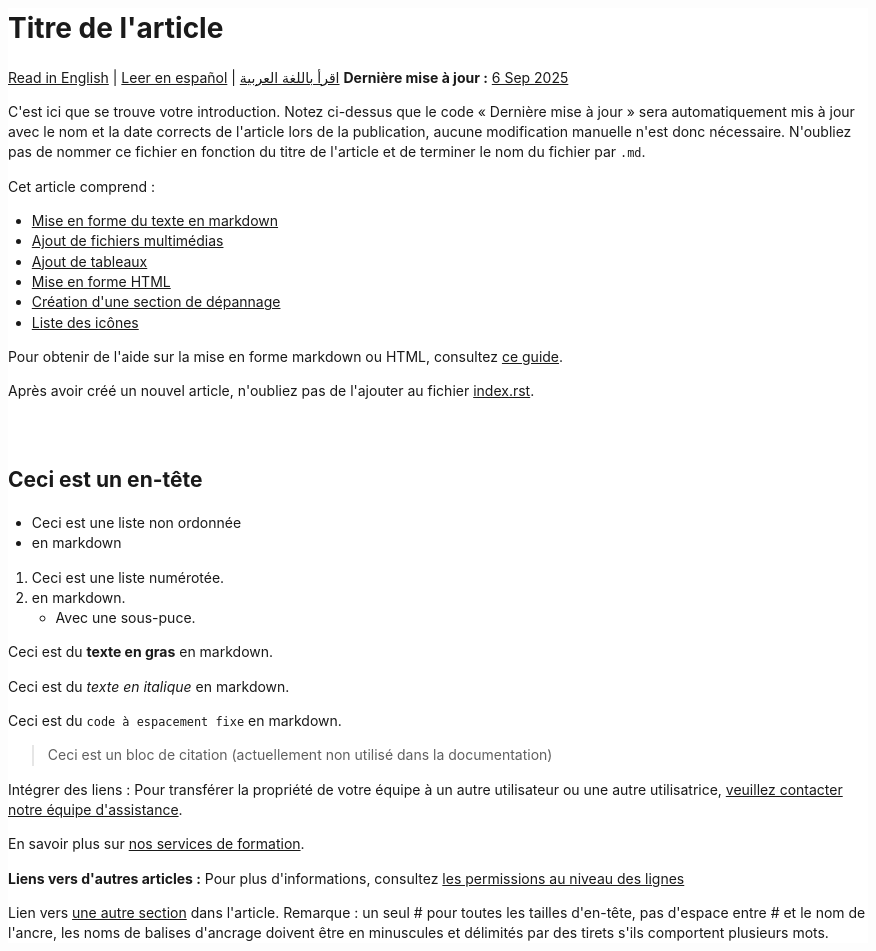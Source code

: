 # Titre de l'article
<a href="../article_template.html">Read in English</a> | <a href="../es/article_template.html">Leer en español</a> | <a href="../ar/article_template.html">اقرأ باللغة العربية</a>
**Dernière mise à jour :** <a href="https://github.com/kobotoolbox/docs/blob/2afa3a0c670fe98b296a79b798f33abf248d0273/source/article_template.md" class="reference">6 Sep 2025</a>

C'est ici que se trouve votre introduction. Notez ci-dessus que le code « Dernière mise à jour » sera automatiquement mis à jour avec le nom et la date corrects de l'article lors de la publication, aucune modification manuelle n'est donc nécessaire. N'oubliez pas de nommer ce fichier en fonction du titre de l'article et de terminer le nom du fichier par `.md`.

Cet article comprend :

-   [Mise en forme du texte en markdown](#ceci-est-un-en-tete)
-   [Ajout de fichiers multimédias](#ajout-de-fichiers-multimedias)
-   [Ajout de tableaux](#ajout-de-tableaux)
-   [Mise en forme HTML](#mise-en-forme-html)
-   [Création d'une section de dépannage](#depannage)
-   [Liste des icônes](#liste-des-icones)

Pour obtenir de l'aide sur la mise en forme markdown ou HTML, consultez [ce guide](https://www.markdownguide.org/basic-syntax/).

Après avoir créé un nouvel article, n'oubliez pas de l'ajouter au fichier [index.rst](https://github.com/kobotoolbox/docs/blob/master/source/index.rst).

<br/> 


## Ceci est un en-tête

- Ceci est une liste non ordonnée
- en markdown

1. Ceci est une liste numérotée.
2. en markdown.
    - Avec une sous-puce.

Ceci est du **texte en gras** en markdown.

Ceci est du *texte en italique* en markdown.

Ceci est du `code à espacement fixe` en markdown.

> Ceci est un bloc de citation (actuellement non utilisé dans la documentation)

Intégrer des liens : Pour transférer la propriété de votre équipe à un autre utilisateur ou une autre utilisatrice, [veuillez contacter notre équipe d'assistance](support@kobotoolbox.org).

En savoir plus sur [nos services de formation](https://www.kobotoolbox.org/services/training/).

**Liens vers d'autres articles :** Pour plus d'informations, consultez [les permissions au niveau des lignes](row_level_permissions.md)

Lien vers [une autre section](#ajout-de-fichiers-multimedias) dans l'article. Remarque : un seul # pour toutes les tailles d'en-tête, pas d'espace entre # et le nom de l'ancre, les noms de balises d'ancrage doivent être en minuscules et délimités par des tirets s'ils comportent plusieurs mots.

